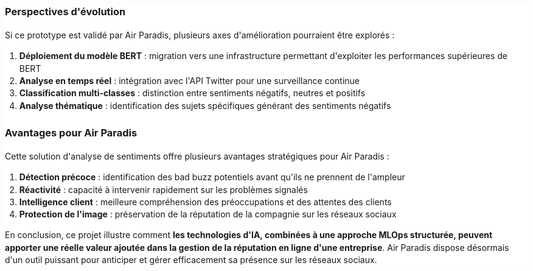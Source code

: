 ### Perspectives d'évolution

Si ce prototype est validé par Air Paradis, plusieurs axes d'amélioration pourraient être explorés :

1. **Déploiement du modèle BERT** : migration vers une infrastructure permettant d'exploiter les performances supérieures de BERT
2. **Analyse en temps réel** : intégration avec l'API Twitter pour une surveillance continue
3. **Classification multi-classes** : distinction entre sentiments négatifs, neutres et positifs
4. **Analyse thématique** : identification des sujets spécifiques générant des sentiments négatifs

### Avantages pour Air Paradis

Cette solution d'analyse de sentiments offre plusieurs avantages stratégiques pour Air Paradis :

1. **Détection précoce** : identification des bad buzz potentiels avant qu'ils ne prennent de l'ampleur
2. **Réactivité** : capacité à intervenir rapidement sur les problèmes signalés
3. **Intelligence client** : meilleure compréhension des préoccupations et des attentes des clients
4. **Protection de l'image** : préservation de la réputation de la compagnie sur les réseaux sociaux

En conclusion, ce projet illustre comment **les technologies d'IA, combinées à une approche MLOps structurée, peuvent apporter une réelle valeur ajoutée dans la gestion de la réputation en ligne d'une entreprise**. Air Paradis dispose désormais d'un outil puissant pour anticiper et gérer efficacement sa présence sur les réseaux sociaux.